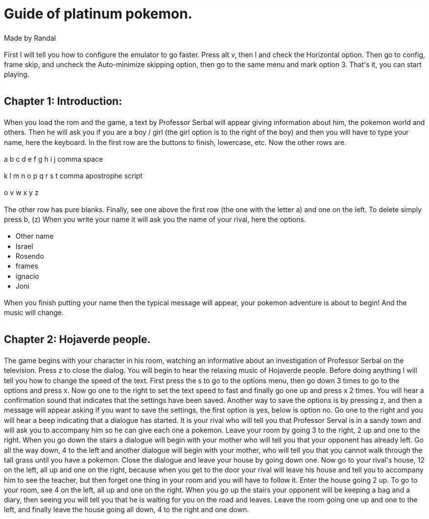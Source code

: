 # Guide of platinum pokemon.

Made by Randal

First I will tell you how to configure the emulator to go faster.
Press alt v, then l and check the Horizontal option.
Then go to config, frame skip, and uncheck the Auto-minimize skipping option, then go to the same menu and mark option 3. That's it, you can start playing.

## Chapter 1: Introduction:

When you load the rom and the game, a text by Professor Serbal will appear giving information about him, the pokemon world and others. Then he will ask you if you are a boy / girl (the girl option is to the right of the boy) and then you will have to type your name, here the keyboard.
In the first row are the buttons to finish, lowercase, etc.
Now the other rows are.

a b c d e f g h i j comma space

k l m n o p q r s t comma apostrophe script

o v w x y z

The other row has pure blanks.
Finally, see one above the first row (the one with the letter a) and one on the left. To delete simply press b, (z)
When you write your name it will ask you the name of your rival, here the options.

* Other name
* Israel
* Rosendo
* frames
* ignacio
* Joni

When you finish putting your name then the typical message will appear, your pokemon adventure is about to begin! And the music will change.

## Chapter 2: Hojaverde people.

The game begins with your character in his room, watching an informative about an investigation of Professor Serbal on the television. Press z to close the dialog. You will begin to hear the relaxing music of Hojaverde people.
Before doing anything I will tell you how to change the speed of the text. First press the s to go to the options menu, then go down 3 times to go to the options and press x. Now go one to the right to set the text speed to fast and finally go one up and press x 2 times. You will hear a confirmation sound that indicates that the settings have been saved. Another way to save the options is by pressing z, and then a message will appear asking if you want to save the settings, the first option is yes, below is option no.
Go one to the right and you will hear a beep indicating that a dialogue has started. It is your rival who will tell you that Professor Serval is in a sandy town and will ask you to accompany him so he can give each one a pokemon.
Leave your room by going 3 to the right, 2 up and one to the right. When you go down the stairs a dialogue will begin with your mother who will tell you that your opponent has already left.
Go all the way down, 4 to the left and another dialogue will begin with your mother, who will tell you that you cannot walk through the tall grass until you have a pokemon. Close the dialogue and leave your house by going down one. Now go to your rival's house, 12 on the left, all up and one on the right, because when you get to the door your rival will leave his house and tell you to accompany him to see the teacher, but then forget one thing in your room and you will have to follow it.
Enter the house going 2 up. To go to your room, see 4 on the left, all up and one on the right. When you go up the stairs your opponent will be keeping a bag and a diary, then seeing you will tell you that he is waiting for you on the road and leaves. Leave the room going one up and one to the left, and finally leave the house going all down, 4 to the right and one down.